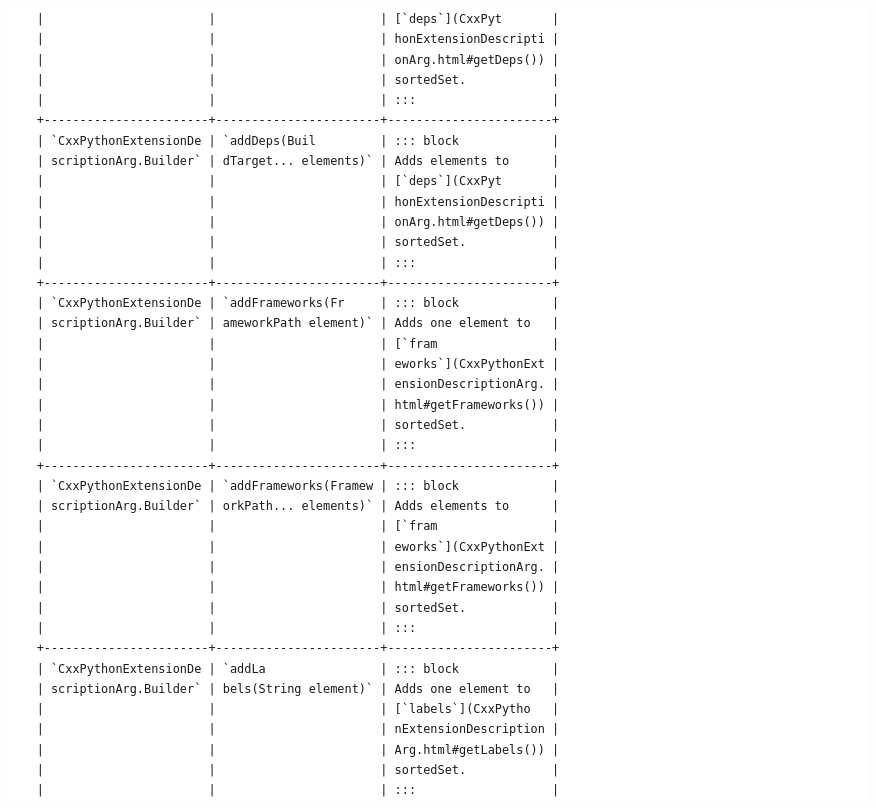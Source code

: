         |                       |                       | [`deps`](CxxPyt       |
        |                       |                       | honExtensionDescripti |
        |                       |                       | onArg.html#getDeps()) |
        |                       |                       | sortedSet.            |
        |                       |                       | :::                   |
        +-----------------------+-----------------------+-----------------------+
        | `CxxPythonExtensionDe | `addDeps​(Buil         | ::: block             |
        | scriptionArg.Builder` | dTarget... elements)` | Adds elements to      |
        |                       |                       | [`deps`](CxxPyt       |
        |                       |                       | honExtensionDescripti |
        |                       |                       | onArg.html#getDeps()) |
        |                       |                       | sortedSet.            |
        |                       |                       | :::                   |
        +-----------------------+-----------------------+-----------------------+
        | `CxxPythonExtensionDe | `addFrameworks​(Fr     | ::: block             |
        | scriptionArg.Builder` | ameworkPath element)` | Adds one element to   |
        |                       |                       | [`fram                |
        |                       |                       | eworks`](CxxPythonExt |
        |                       |                       | ensionDescriptionArg. |
        |                       |                       | html#getFrameworks()) |
        |                       |                       | sortedSet.            |
        |                       |                       | :::                   |
        +-----------------------+-----------------------+-----------------------+
        | `CxxPythonExtensionDe | `addFrameworks​(Framew | ::: block             |
        | scriptionArg.Builder` | orkPath... elements)` | Adds elements to      |
        |                       |                       | [`fram                |
        |                       |                       | eworks`](CxxPythonExt |
        |                       |                       | ensionDescriptionArg. |
        |                       |                       | html#getFrameworks()) |
        |                       |                       | sortedSet.            |
        |                       |                       | :::                   |
        +-----------------------+-----------------------+-----------------------+
        | `CxxPythonExtensionDe | `addLa                | ::: block             |
        | scriptionArg.Builder` | bels​(String element)` | Adds one element to   |
        |                       |                       | [`labels`](CxxPytho   |
        |                       |                       | nExtensionDescription |
        |                       |                       | Arg.html#getLabels()) |
        |                       |                       | sortedSet.            |
        |                       |                       | :::                   |